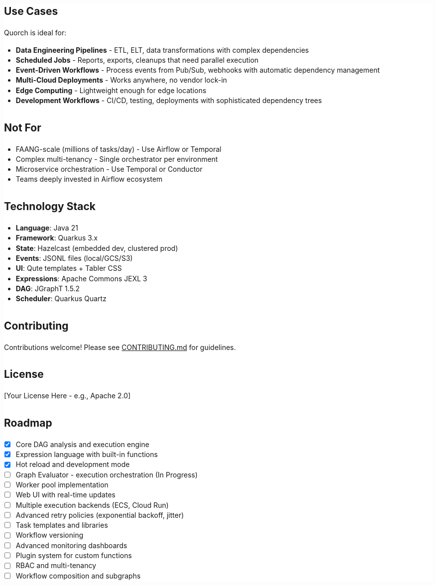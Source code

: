 ## Use Cases

Quorch is ideal for:

- **Data Engineering Pipelines** - ETL, ELT, data transformations with complex dependencies
- **Scheduled Jobs** - Reports, exports, cleanups that need parallel execution
- **Event-Driven Workflows** - Process events from Pub/Sub, webhooks with automatic dependency management
- **Multi-Cloud Deployments** - Works anywhere, no vendor lock-in
- **Edge Computing** - Lightweight enough for edge locations
- **Development Workflows** - CI/CD, testing, deployments with sophisticated dependency trees

## Not For

- FAANG-scale (millions of tasks/day) - Use Airflow or Temporal
- Complex multi-tenancy - Single orchestrator per environment
- Microservice orchestration - Use Temporal or Conductor
- Teams deeply invested in Airflow ecosystem

## Technology Stack

- **Language**: Java 21
- **Framework**: Quarkus 3.x
- **State**: Hazelcast (embedded dev, clustered prod)
- **Events**: JSONL files (local/GCS/S3)
- **UI**: Qute templates + Tabler CSS
- **Expressions**: Apache Commons JEXL 3
- **DAG**: JGraphT 1.5.2
- **Scheduler**: Quarkus Quartz

## Contributing

Contributions welcome! Please see [CONTRIBUTING.md](CONTRIBUTING.md) for guidelines.

## License

[Your License Here - e.g., Apache 2.0]

## Roadmap

- [x] Core DAG analysis and execution engine
- [x] Expression language with built-in functions
- [x] Hot reload and development mode
- [ ] Graph Evaluator - execution orchestration (In Progress)
- [ ] Worker pool implementation
- [ ] Web UI with real-time updates
- [ ] Multiple execution backends (ECS, Cloud Run)
- [ ] Advanced retry policies (exponential backoff, jitter)
- [ ] Task templates and libraries
- [ ] Workflow versioning
- [ ] Advanced monitoring dashboards
- [ ] Plugin system for custom functions
- [ ] RBAC and multi-tenancy
- [ ] Workflow composition and subgraphs
